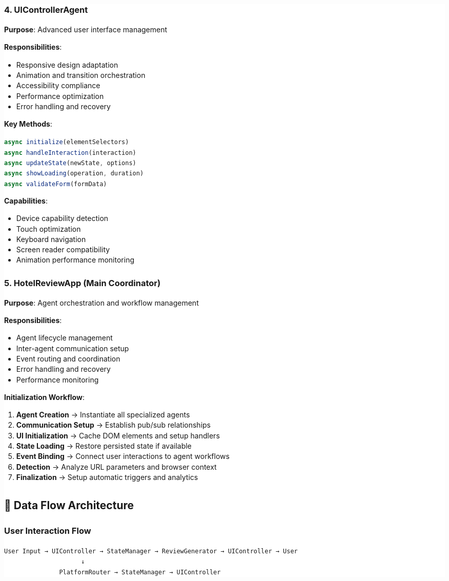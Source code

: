 ### 4. UIControllerAgent
**Purpose**: Advanced user interface management

**Responsibilities**:
- Responsive design adaptation
- Animation and transition orchestration
- Accessibility compliance
- Performance optimization
- Error handling and recovery

**Key Methods**:
```javascript
async initialize(elementSelectors)
async handleInteraction(interaction)
async updateState(newState, options)
async showLoading(operation, duration)
async validateForm(formData)
```

**Capabilities**:
- Device capability detection
- Touch optimization
- Keyboard navigation
- Screen reader compatibility
- Animation performance monitoring

### 5. HotelReviewApp (Main Coordinator)
**Purpose**: Agent orchestration and workflow management

**Responsibilities**:
- Agent lifecycle management
- Inter-agent communication setup
- Event routing and coordination
- Error handling and recovery
- Performance monitoring

**Initialization Workflow**:
1. **Agent Creation** → Instantiate all specialized agents
2. **Communication Setup** → Establish pub/sub relationships
3. **UI Initialization** → Cache DOM elements and setup handlers  
4. **State Loading** → Restore persisted state if available
5. **Event Binding** → Connect user interactions to agent workflows
6. **Detection** → Analyze URL parameters and browser context
7. **Finalization** → Setup automatic triggers and analytics

## 🔄 Data Flow Architecture

### User Interaction Flow
```
User Input → UIController → StateManager → ReviewGenerator → UIController → User
                     ↓
               PlatformRouter → StateManager → UIController
```
